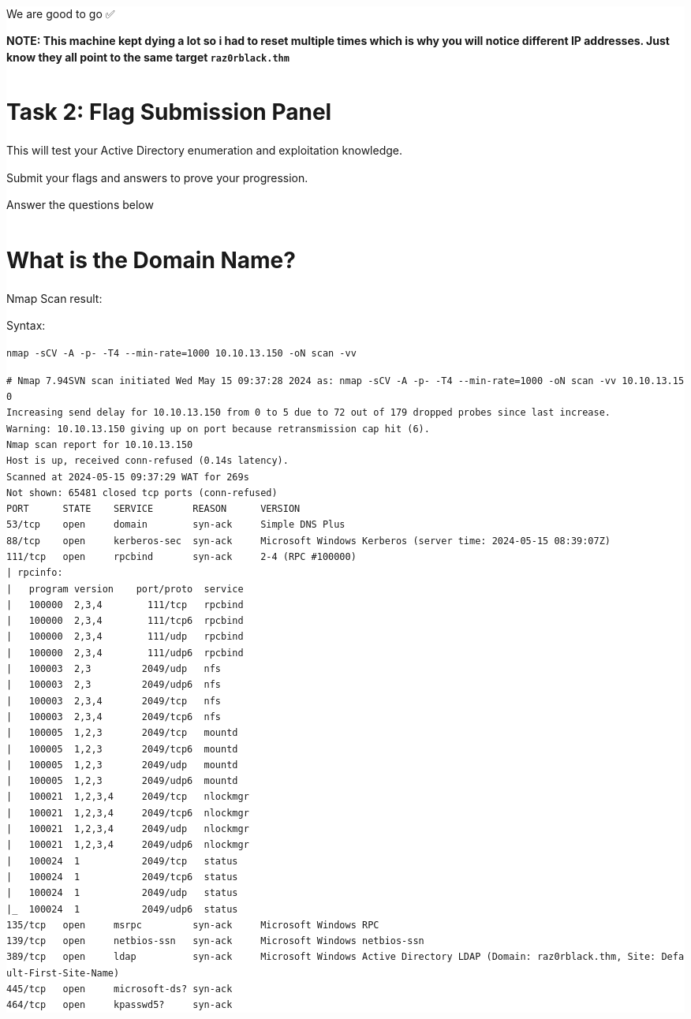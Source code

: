 We are good to go ✅

**NOTE: This machine kept dying a lot so i had to reset multiple times which is why you will notice different IP addresses. Just know they all point to the same target `raz0rblack.thm`**
# Task 2: Flag Submission Panel

This will test your Active Directory enumeration and exploitation knowledge.  
  
Submit your flags and answers to prove your progression.

Answer the questions below

# What is the Domain Name?

Nmap Scan result:

Syntax:

```shell
nmap -sCV -A -p- -T4 --min-rate=1000 10.10.13.150 -oN scan -vv
```

```shell
# Nmap 7.94SVN scan initiated Wed May 15 09:37:28 2024 as: nmap -sCV -A -p- -T4 --min-rate=1000 -oN scan -vv 10.10.13.150
Increasing send delay for 10.10.13.150 from 0 to 5 due to 72 out of 179 dropped probes since last increase.
Warning: 10.10.13.150 giving up on port because retransmission cap hit (6).
Nmap scan report for 10.10.13.150
Host is up, received conn-refused (0.14s latency).
Scanned at 2024-05-15 09:37:29 WAT for 269s
Not shown: 65481 closed tcp ports (conn-refused)
PORT      STATE    SERVICE       REASON      VERSION
53/tcp    open     domain        syn-ack     Simple DNS Plus
88/tcp    open     kerberos-sec  syn-ack     Microsoft Windows Kerberos (server time: 2024-05-15 08:39:07Z)
111/tcp   open     rpcbind       syn-ack     2-4 (RPC #100000)
| rpcinfo: 
|   program version    port/proto  service
|   100000  2,3,4        111/tcp   rpcbind
|   100000  2,3,4        111/tcp6  rpcbind
|   100000  2,3,4        111/udp   rpcbind
|   100000  2,3,4        111/udp6  rpcbind
|   100003  2,3         2049/udp   nfs
|   100003  2,3         2049/udp6  nfs
|   100003  2,3,4       2049/tcp   nfs
|   100003  2,3,4       2049/tcp6  nfs
|   100005  1,2,3       2049/tcp   mountd
|   100005  1,2,3       2049/tcp6  mountd
|   100005  1,2,3       2049/udp   mountd
|   100005  1,2,3       2049/udp6  mountd
|   100021  1,2,3,4     2049/tcp   nlockmgr
|   100021  1,2,3,4     2049/tcp6  nlockmgr
|   100021  1,2,3,4     2049/udp   nlockmgr
|   100021  1,2,3,4     2049/udp6  nlockmgr
|   100024  1           2049/tcp   status
|   100024  1           2049/tcp6  status
|   100024  1           2049/udp   status
|_  100024  1           2049/udp6  status
135/tcp   open     msrpc         syn-ack     Microsoft Windows RPC
139/tcp   open     netbios-ssn   syn-ack     Microsoft Windows netbios-ssn
389/tcp   open     ldap          syn-ack     Microsoft Windows Active Directory LDAP (Domain: raz0rblack.thm, Site: Default-First-Site-Name)
445/tcp   open     microsoft-ds? syn-ack
464/tcp   open     kpasswd5?     syn-ack
```